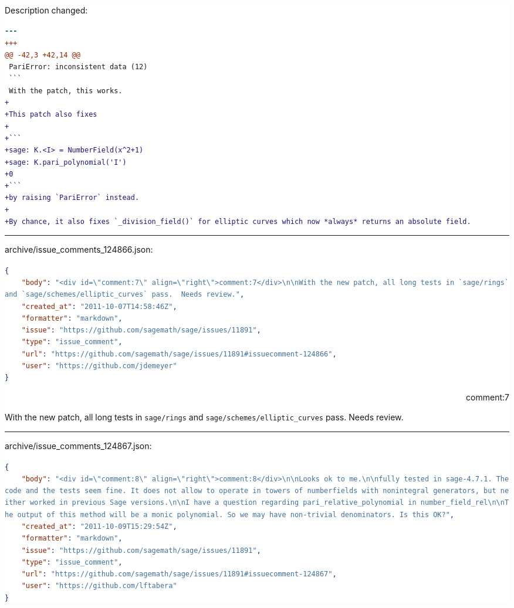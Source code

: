 Description changed:
``````diff
--- 
+++ 
@@ -42,3 +42,14 @@
 PariError: inconsistent data (12)
 ```
 With the patch, this works.
+
+This patch also fixes
+
+```
+sage: K.<I> = NumberField(x^2+1)
+sage: K.pari_polynomial('I')
+0
+```
+by raising `PariError` instead.
+
+By chance, it also fixes `_division_field()` for elliptic curves which now *always* returns an absolute field.
``````




---

archive/issue_comments_124866.json:
```json
{
    "body": "<div id=\"comment:7\" align=\"right\">comment:7</div>\n\nWith the new patch, all long tests in `sage/rings` and `sage/schemes/elliptic_curves` pass.  Needs review.",
    "created_at": "2011-10-07T14:58:46Z",
    "formatter": "markdown",
    "issue": "https://github.com/sagemath/sage/issues/11891",
    "type": "issue_comment",
    "url": "https://github.com/sagemath/sage/issues/11891#issuecomment-124866",
    "user": "https://github.com/jdemeyer"
}
```

<div id="comment:7" align="right">comment:7</div>

With the new patch, all long tests in `sage/rings` and `sage/schemes/elliptic_curves` pass.  Needs review.



---

archive/issue_comments_124867.json:
```json
{
    "body": "<div id=\"comment:8\" align=\"right\">comment:8</div>\n\nLooks ok to me.\n\nfully tested in sage-4.7.1. The code and the tests seem fine. It does not allow to operate in towers of numberfields with nonintegral generators, but neither worked in previous Sage versions.\n\nI have a question regarding pari_relative_polynomial in number_field_rel\n\nThe output of this method will be a monic polynomial. So we may have non-trivial denominators. Is this OK?",
    "created_at": "2011-10-09T15:29:54Z",
    "formatter": "markdown",
    "issue": "https://github.com/sagemath/sage/issues/11891",
    "type": "issue_comment",
    "url": "https://github.com/sagemath/sage/issues/11891#issuecomment-124867",
    "user": "https://github.com/lftabera"
}
```
